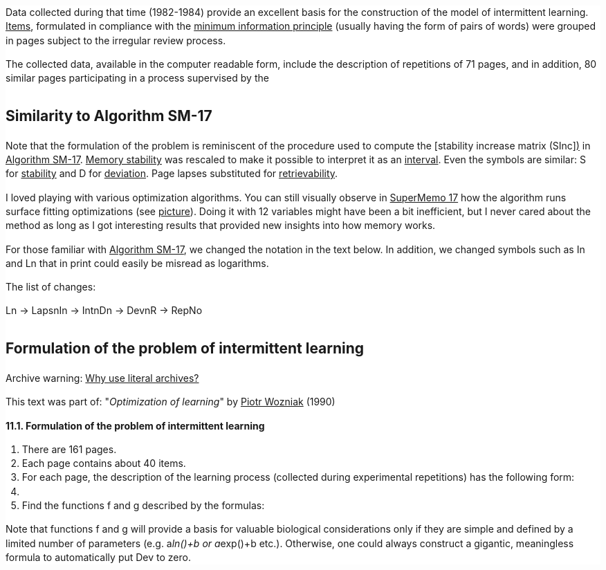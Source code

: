 Data collected during that time (1982-1984) provide an excellent basis for the construction of the model of intermittent learning. [Items](https://supermemo.guru/wiki/Item), formulated in compliance with the [minimum information principle](https://supermemo.guru/wiki/Minimum_information_principle) (usually having the form of pairs of words) were grouped in pages subject to the irregular review process.

The collected data, available in the computer readable form, include the description of repetitions of 71 pages, and in addition, 80 similar pages participating in a process supervised by the  

## Similarity to Algorithm SM-17

Note that the formulation of the problem is reminiscent of the procedure used to compute the [stability increase matrix (SInc[\])](https://supermemo.guru/wiki/Stability_increase) in [Algorithm SM-17](https://supermemo.guru/wiki/Algorithm_SM-17). [Memory stability](https://supermemo.guru/wiki/Stability) was rescaled to make it possible to interpret it as an [interval](https://supermemo.guru/wiki/Interval). Even the symbols are similar: S for [stability](https://supermemo.guru/wiki/Stability) and D for [deviation](https://supermemo.guru/wiki/Deviation). Page lapses substituted for [retrievability](https://supermemo.guru/wiki/Retrievability).

I loved playing with various optimization algorithms. You can still visually observe in [SuperMemo 17](http://super-memo.com/supermemo17.html) how the algorithm runs surface fitting optimizations (see [picture](https://supermemo.guru/wiki/Stability_increase)). Doing it with 12 variables might have been a bit inefficient, but I never cared about the method as long as I got interesting results that provided new insights into how memory works.

For those familiar with [Algorithm SM-17](https://supermemo.guru/wiki/Algorithm_SM-17), we changed the notation in the text below. In addition, we changed symbols such as In and Ln that in print could easily be misread as logarithms.

The list of changes:

Ln -> LapsnIn -> IntnDn -> DevnR -> RepNo



## Formulation of the problem of intermittent learning

Archive warning: [Why use literal archives?](https://supermemo.guru/wiki/Why_use_literal_archives%3F)

This text was part of: "*Optimization of learning*" by [Piotr Wozniak](https://supermemo.guru/wiki/Piotr_Wozniak) (1990)

**11.1. Formulation of the problem of intermittent learning**

1. There are 161 pages.
2. Each page contains about 40 items.
3. For each page, the description of the learning process (collected during experimental repetitions) has the following form:
4. 
5. Find the functions f and g described by the formulas:

Note that functions f and g will provide a basis for valuable biological considerations only if they are simple and defined by a limited number of parameters (e.g. a*ln()+b or a*exp()+b etc.). Otherwise, one could always construct a gigantic, meaningless formula to automatically put Dev to zero.
